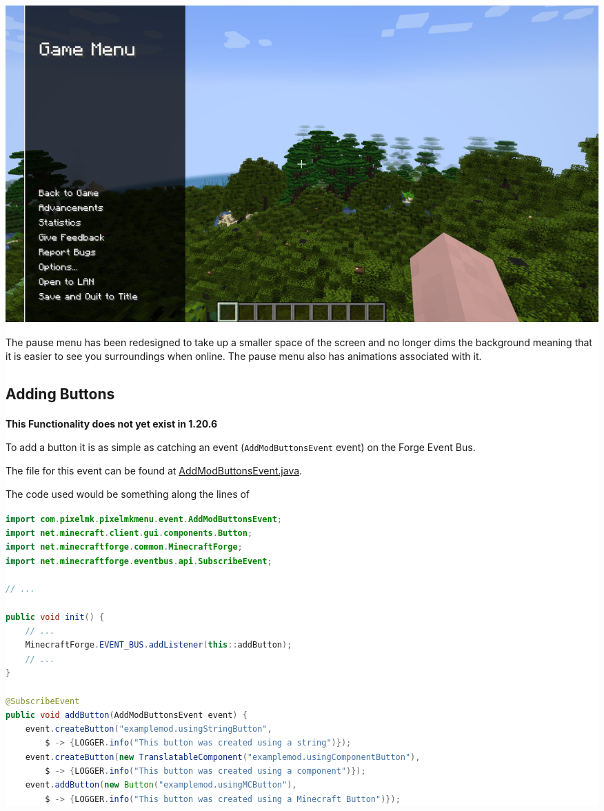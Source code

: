 ![Pause Menu](/readmeResources/PauseMenu.png "Pause Menu")

The pause menu has been redesigned to take up a smaller space of the screen and
no longer dims the background meaning that it is easier to see you surroundings
when online.
The pause menu also has animations associated with it.

## Adding Buttons


**This Functionality does not yet exist in 1.20.6**


To add a button it is as simple as catching an event (`AddModButtonsEvent` event)
on the Forge Event Bus.

The file for this event can be found at [AddModButtonsEvent.java](/src/main/java/io/github/pixelmk/pixelmkmenu/event/AddModButtonsEvent.java).

The code used would be something along the lines of

```java
import com.pixelmk.pixelmkmenu.event.AddModButtonsEvent;
import net.minecraft.client.gui.components.Button;
import net.minecraftforge.common.MinecraftForge;
import net.minecraftforge.eventbus.api.SubscribeEvent;

// ...

public void init() {
    // ...
    MinecraftForge.EVENT_BUS.addListener(this::addButton);
    // ...
}

@SubscribeEvent
public void addButton(AddModButtonsEvent event) {
    event.createButton("examplemod.usingStringButton",
        $ -> {LOGGER.info("This button was created using a string")});
    event.createButton(new TranslatableComponent("examplemod.usingComponentButton"),
        $ -> {LOGGER.info("This button was created using a component")});
    event.addButton(new Button("examplemod.usingMCButton"),
        $ -> {LOGGER.info("This button was created using a Minecraft Button")});
```